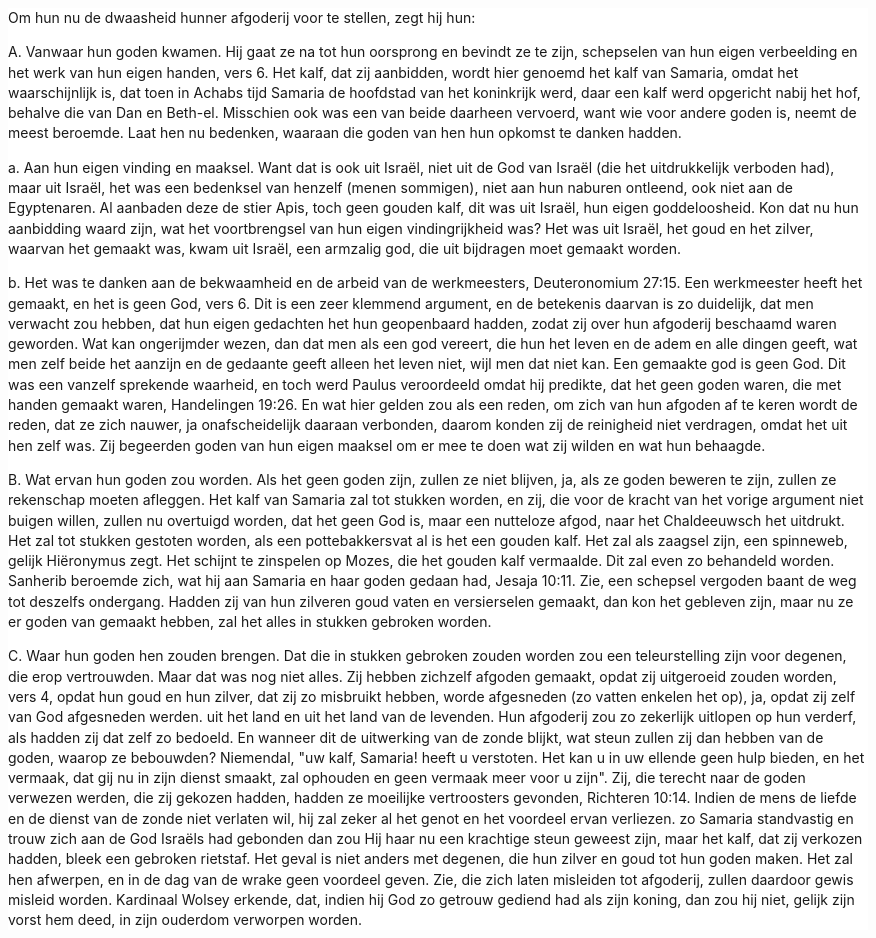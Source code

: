 Om hun nu de dwaasheid hunner afgoderij voor te stellen, zegt hij hun: 

A. Vanwaar hun goden kwamen. Hij gaat ze na tot hun oorsprong en bevindt ze te zijn, schepselen van hun eigen verbeelding en het werk van hun eigen handen, vers 6. Het kalf, dat zij aanbidden, wordt hier genoemd het kalf van Samaria, omdat het waarschijnlijk is, dat toen in Achabs tijd Samaria de hoofdstad van het koninkrijk werd, daar een kalf werd opgericht nabij het hof, behalve die van Dan en Beth-el. Misschien ook was een van beide daarheen vervoerd, want wie voor andere goden is, neemt de meest beroemde. Laat hen nu bedenken, waaraan die goden van hen hun opkomst te danken hadden.

a. Aan hun eigen vinding en maaksel. Want dat is ook uit Israël, niet uit de God van Israël (die het uitdrukkelijk verboden had), maar uit Israël, het was een bedenksel van henzelf (menen sommigen), niet aan hun naburen ontleend, ook niet aan de Egyptenaren. Al aanbaden deze de stier Apis, toch geen gouden kalf, dit was uit Israël, hun eigen goddeloosheid. Kon dat nu hun aanbidding waard zijn, wat het voortbrengsel van hun eigen vindingrijkheid was? Het was uit Israël, het goud en het zilver, waarvan het gemaakt was, kwam uit Israël, een armzalig god, die uit bijdragen moet gemaakt worden.

b. Het was te danken aan de bekwaamheid en de arbeid van de werkmeesters, Deuteronomium 27:15. Een werkmeester heeft het gemaakt, en het is geen God, vers 6. Dit is een zeer klemmend argument, en de betekenis daarvan is zo duidelijk, dat men verwacht zou hebben, dat hun eigen gedachten het hun geopenbaard hadden, zodat zij over hun afgoderij beschaamd waren geworden. Wat kan ongerijmder wezen, dan dat men als een god vereert, die hun het leven en de adem en alle dingen geeft, wat men zelf beide het aanzijn en de gedaante geeft alleen het leven niet, wijl men dat niet kan. Een gemaakte god is geen God. Dit was een vanzelf sprekende waarheid, en toch werd Paulus veroordeeld omdat hij predikte, dat het geen goden waren, die met handen gemaakt waren, Handelingen 19:26. En wat hier gelden zou als een reden, om zich van hun afgoden af te keren wordt de reden, dat ze zich nauwer, ja onafscheidelijk daaraan verbonden, daarom konden zij de reinigheid niet verdragen, omdat het uit hen zelf was. Zij begeerden goden van hun eigen maaksel om er mee te doen wat zij wilden en wat hun behaagde.

B. Wat ervan hun goden zou worden. Als het geen goden zijn, zullen ze niet blijven, ja, als ze goden beweren te zijn, zullen ze rekenschap moeten afleggen. Het kalf van Samaria zal tot stukken worden, en zij, die voor de kracht van het vorige argument niet buigen willen, zullen nu overtuigd worden, dat het geen God is, maar een nutteloze afgod, naar het Chaldeeuwsch het uitdrukt. Het zal tot stukken gestoten worden, als een pottebakkersvat al is het een gouden kalf. Het zal als zaagsel zijn, een spinneweb, gelijk Hiëronymus zegt. Het schijnt te zinspelen op Mozes, die het gouden kalf vermaalde. Dit zal even zo behandeld worden. Sanherib beroemde zich, wat hij aan Samaria en haar goden gedaan had, Jesaja 10:11. Zie, een schepsel vergoden baant de weg tot deszelfs ondergang. Hadden zij van hun zilveren goud vaten en versierselen gemaakt, dan kon het gebleven zijn, maar nu ze er goden van gemaakt hebben, zal het alles in stukken gebroken worden.

C. Waar hun goden hen zouden brengen. Dat die in stukken gebroken zouden worden zou een teleurstelling zijn voor degenen, die erop vertrouwden. Maar dat was nog niet alles. Zij hebben zichzelf afgoden gemaakt, opdat zij uitgeroeid zouden worden, vers 4, opdat hun goud en hun zilver, dat zij zo misbruikt hebben, worde afgesneden (zo vatten enkelen het op), ja, opdat zij zelf van God afgesneden werden. uit het land en uit het land van de levenden. Hun afgoderij zou zo zekerlijk uitlopen op hun verderf, als hadden zij dat zelf zo bedoeld. En wanneer dit de uitwerking van de zonde blijkt, wat steun zullen zij dan hebben van de goden, waarop ze bebouwden? Niemendal, "uw kalf, Samaria! heeft u verstoten. Het kan u in uw ellende geen hulp bieden, en het vermaak, dat gij nu in zijn dienst smaakt, zal ophouden en geen vermaak meer voor u zijn". Zij, die terecht naar de goden verwezen werden, die zij gekozen hadden, hadden ze moeilijke vertroosters gevonden, Richteren 10:14. Indien de mens de liefde en de dienst van de zonde niet verlaten wil, hij zal zeker al het genot en het voordeel ervan verliezen. zo Samaria standvastig en trouw zich aan de God Israëls had gebonden dan zou Hij haar nu een krachtige steun geweest zijn, maar het kalf, dat zij verkozen hadden, bleek een gebroken rietstaf. Het geval is niet anders met degenen, die hun zilver en goud tot hun goden maken. Het zal hen afwerpen, en in de dag van de wrake geen voordeel geven. Zie, die zich laten misleiden tot afgoderij, zullen daardoor gewis misleid worden. Kardinaal Wolsey erkende, dat, indien hij God zo getrouw gediend had als zijn koning, dan zou hij niet, gelijk zijn vorst hem deed, in zijn ouderdom verworpen worden. 
